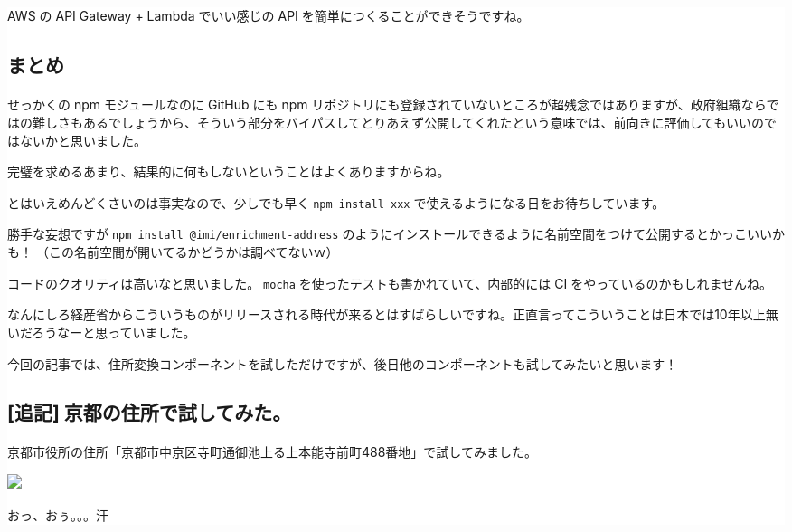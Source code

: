 AWS の API Gateway + Lambda でいい感じの API を簡単につくることができそうですね。

## まとめ

せっかくの npm モジュールなのに GitHub にも npm リポジトリにも登録されていないところが超残念ではありますが、政府組織ならではの難しさもあるでしょうから、そういう部分をバイパスしてとりあえず公開してくれたという意味では、前向きに評価してもいいのではないかと思いました。

完璧を求めるあまり、結果的に何もしないということはよくありますからね。

とはいえめんどくさいのは事実なので、少しでも早く `npm install xxx` で使えるようになる日をお待ちしています。

勝手な妄想ですが `npm install @imi/enrichment-address` のようにインストールできるように名前空間をつけて公開するとかっこいいかも！
（この名前空間が開いてるかどうかは調べてないｗ）

コードのクオリティは高いなと思いました。 `mocha` を使ったテストも書かれていて、内部的には CI をやっているのかもしれませんね。

なんにしろ経産省からこういうものがリリースされる時代が来るとはすばらしいですね。正直言ってこういうことは日本では10年以上無いだろうなーと思っていました。

今回の記事では、住所変換コンポーネントを試しただけですが、後日他のコンポーネントも試してみたいと思います！

## [追記] 京都の住所で試してみた。

京都市役所の住所「京都市中京区寺町通御池上る上本能寺前町488番地」で試してみました。

![](https://www.evernote.com/l/ABVlvse-VSlPJrm1Ume8NeKReDcBF98n81sB/image.png)

おっ、おぅ。。。汗

